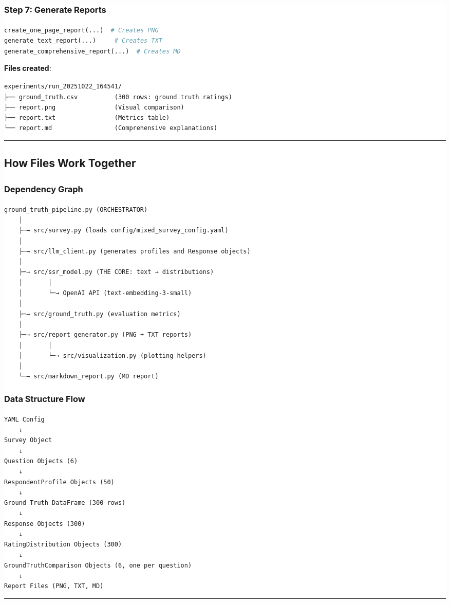 
### Step 7: Generate Reports

```python
create_one_page_report(...)  # Creates PNG
generate_text_report(...)     # Creates TXT
generate_comprehensive_report(...)  # Creates MD
```

**Files created**:
```
experiments/run_20251022_164541/
├── ground_truth.csv          (300 rows: ground truth ratings)
├── report.png                (Visual comparison)
├── report.txt                (Metrics table)
└── report.md                 (Comprehensive explanations)
```

---

## How Files Work Together

### Dependency Graph

```
ground_truth_pipeline.py (ORCHESTRATOR)
    │
    ├─→ src/survey.py (loads config/mixed_survey_config.yaml)
    │
    ├─→ src/llm_client.py (generates profiles and Response objects)
    │
    ├─→ src/ssr_model.py (THE CORE: text → distributions)
    │       │
    │       └─→ OpenAI API (text-embedding-3-small)
    │
    ├─→ src/ground_truth.py (evaluation metrics)
    │
    ├─→ src/report_generator.py (PNG + TXT reports)
    │       │
    │       └─→ src/visualization.py (plotting helpers)
    │
    └─→ src/markdown_report.py (MD report)
```

### Data Structure Flow

```
YAML Config
    ↓
Survey Object
    ↓
Question Objects (6)
    ↓
RespondentProfile Objects (50)
    ↓
Ground Truth DataFrame (300 rows)
    ↓
Response Objects (300)
    ↓
RatingDistribution Objects (300)
    ↓
GroundTruthComparison Objects (6, one per question)
    ↓
Report Files (PNG, TXT, MD)
```

---